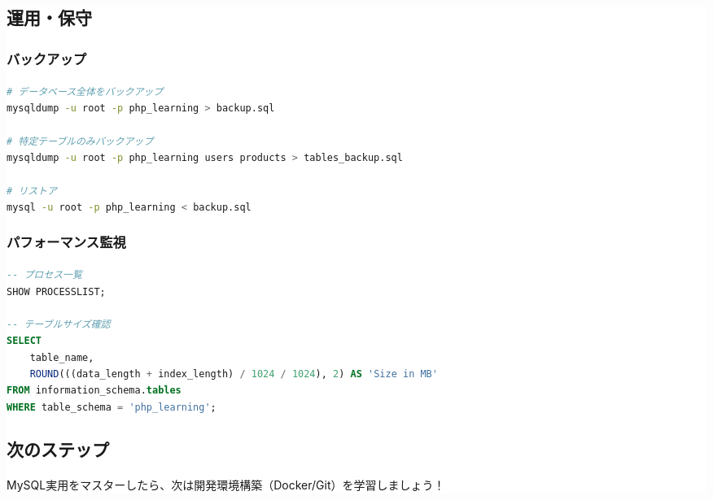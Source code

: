 ## 運用・保守

### バックアップ
```bash
# データベース全体をバックアップ
mysqldump -u root -p php_learning > backup.sql

# 特定テーブルのみバックアップ
mysqldump -u root -p php_learning users products > tables_backup.sql

# リストア
mysql -u root -p php_learning < backup.sql
```

### パフォーマンス監視
```sql
-- プロセス一覧
SHOW PROCESSLIST;

-- テーブルサイズ確認
SELECT 
    table_name,
    ROUND(((data_length + index_length) / 1024 / 1024), 2) AS 'Size in MB'
FROM information_schema.tables 
WHERE table_schema = 'php_learning';
```

## 次のステップ
MySQL実用をマスターしたら、次は開発環境構築（Docker/Git）を学習しましょう！
